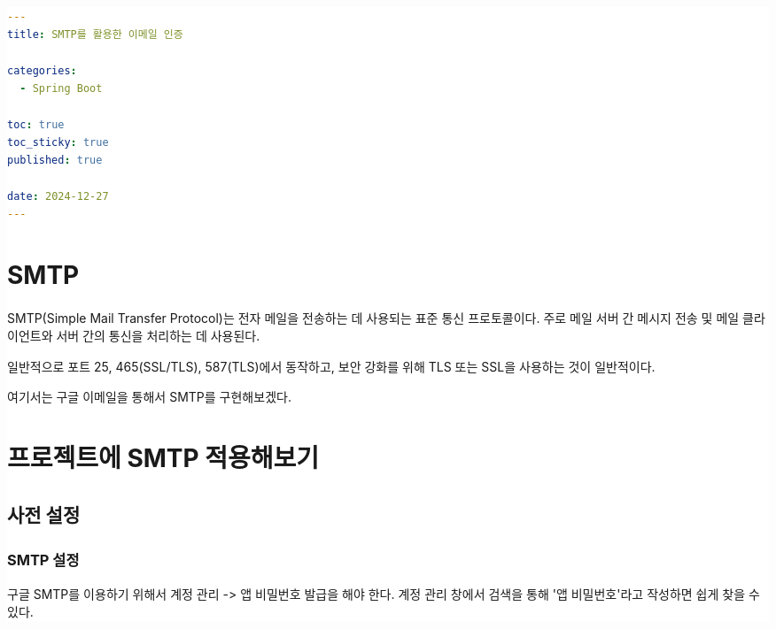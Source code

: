 ```yaml
---
title: SMTP를 활용한 이메일 인증

categories:
  - Spring Boot

toc: true
toc_sticky: true
published: true
 
date: 2024-12-27
---
```


# SMTP

SMTP(Simple Mail Transfer Protocol)는 전자 메일을 전송하는 데 사용되는 표준 통신 프로토콜이다. 주로 메일 서버 간 메시지 전송 및 메일 클라이언트와 서버 간의 통신을 처리하는 데 사용된다.

일반적으로 포트 25, 465(SSL/TLS), 587(TLS)에서 동작하고, 보안 강화를 위해 TLS 또는 SSL을 사용하는 것이 일반적이다. 

여기서는 구글 이메일을 통해서 SMTP를 구현해보겠다.

# 프로젝트에 SMTP 적용해보기

## 사전 설정

### SMTP 설정

구글 SMTP를 이용하기 위해서 계정 관리 -> 앱 비밀번호 발급을 해야 한다. 계정 관리 창에서 검색을 통해 '앱 비밀번호'라고 작성하면 쉽게 찾을 수 있다.
